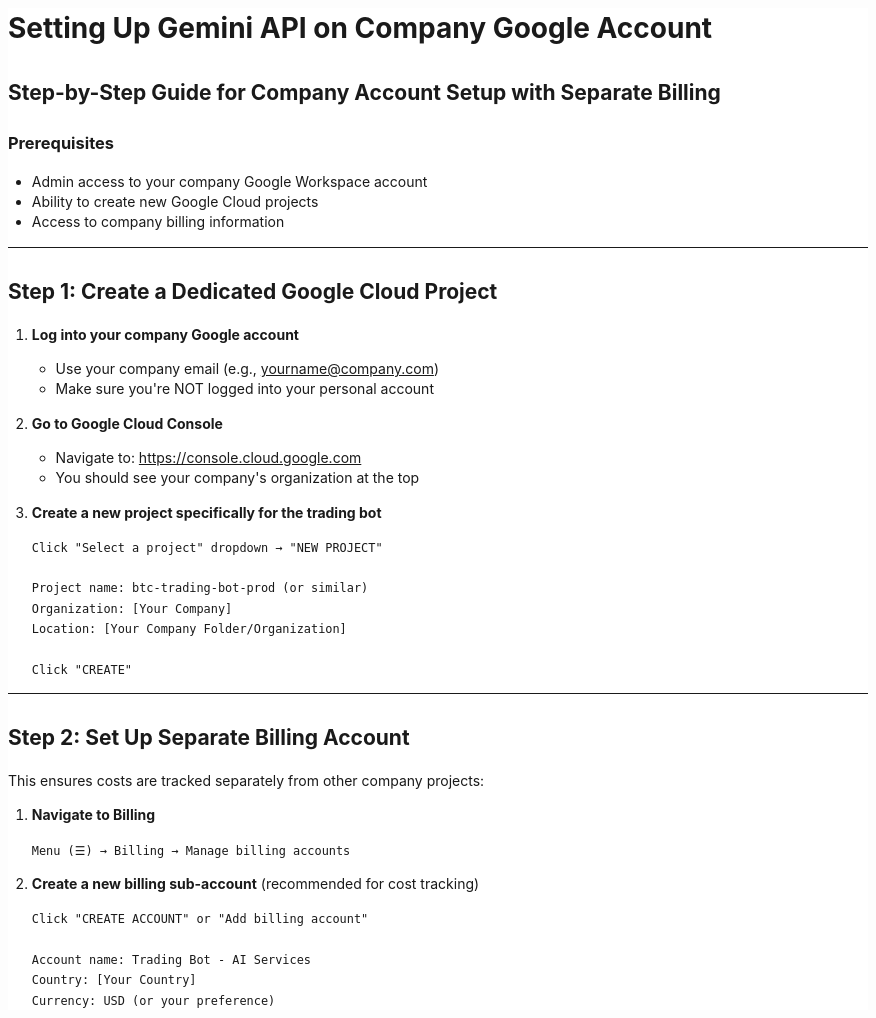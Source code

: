 # Setting Up Gemini API on Company Google Account

## Step-by-Step Guide for Company Account Setup with Separate Billing

### Prerequisites
- Admin access to your company Google Workspace account
- Ability to create new Google Cloud projects
- Access to company billing information

---

## Step 1: Create a Dedicated Google Cloud Project

1. **Log into your company Google account**
   - Use your company email (e.g., yourname@company.com)
   - Make sure you're NOT logged into your personal account

2. **Go to Google Cloud Console**
   - Navigate to: https://console.cloud.google.com
   - You should see your company's organization at the top

3. **Create a new project specifically for the trading bot**
   ```
   Click "Select a project" dropdown → "NEW PROJECT"

   Project name: btc-trading-bot-prod (or similar)
   Organization: [Your Company]
   Location: [Your Company Folder/Organization]

   Click "CREATE"
   ```

---

## Step 2: Set Up Separate Billing Account

This ensures costs are tracked separately from other company projects:

1. **Navigate to Billing**
   ```
   Menu (☰) → Billing → Manage billing accounts
   ```

2. **Create a new billing sub-account** (recommended for cost tracking)
   ```
   Click "CREATE ACCOUNT" or "Add billing account"

   Account name: Trading Bot - AI Services
   Country: [Your Country]
   Currency: USD (or your preference)
   ```
